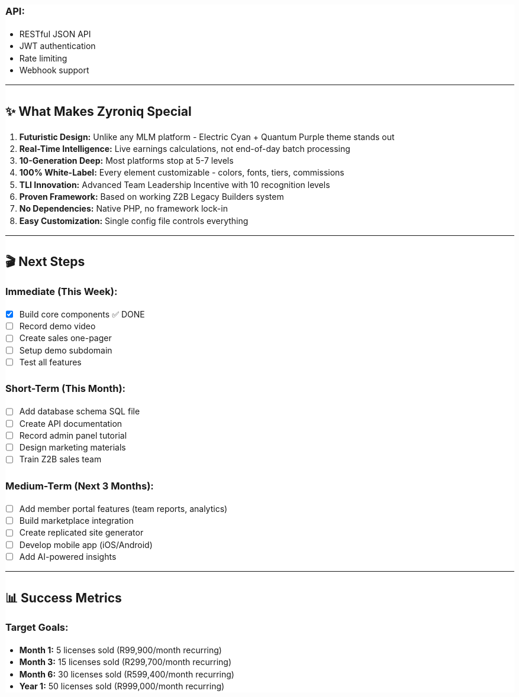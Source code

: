 ### API:
- RESTful JSON API
- JWT authentication
- Rate limiting
- Webhook support

---

## ✨ What Makes Zyroniq Special

1. **Futuristic Design:** Unlike any MLM platform - Electric Cyan + Quantum Purple theme stands out
2. **Real-Time Intelligence:** Live earnings calculations, not end-of-day batch processing
3. **10-Generation Deep:** Most platforms stop at 5-7 levels
4. **100% White-Label:** Every element customizable - colors, fonts, tiers, commissions
5. **TLI Innovation:** Advanced Team Leadership Incentive with 10 recognition levels
6. **Proven Framework:** Based on working Z2B Legacy Builders system
7. **No Dependencies:** Native PHP, no framework lock-in
8. **Easy Customization:** Single config file controls everything

---

## 🎬 Next Steps

### Immediate (This Week):
- [x] Build core components ✅ DONE
- [ ] Record demo video
- [ ] Create sales one-pager
- [ ] Setup demo subdomain
- [ ] Test all features

### Short-Term (This Month):
- [ ] Add database schema SQL file
- [ ] Create API documentation
- [ ] Record admin panel tutorial
- [ ] Design marketing materials
- [ ] Train Z2B sales team

### Medium-Term (Next 3 Months):
- [ ] Add member portal features (team reports, analytics)
- [ ] Build marketplace integration
- [ ] Create replicated site generator
- [ ] Develop mobile app (iOS/Android)
- [ ] Add AI-powered insights

---

## 📊 Success Metrics

### Target Goals:
- **Month 1:** 5 licenses sold (R99,900/month recurring)
- **Month 3:** 15 licenses sold (R299,700/month recurring)
- **Month 6:** 30 licenses sold (R599,400/month recurring)
- **Year 1:** 50 licenses sold (R999,000/month recurring)
